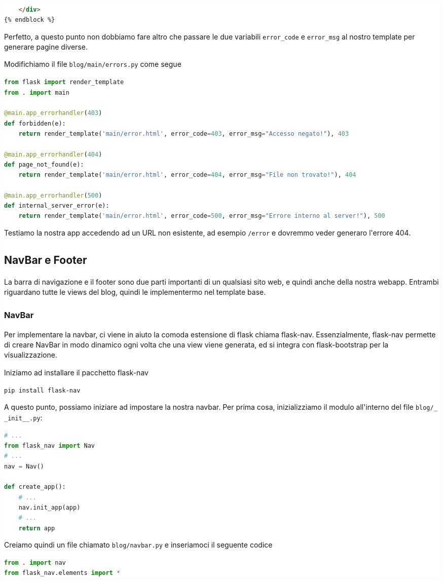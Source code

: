 ```html
	</div>
{% endblock %}
```
Perfetto, a questo punto non dobbiamo fare altro che passare le due variabili `error_code` e `error_msg` al nostro template per generare pagine diverse.

Modifichiamo il file `blog/main/errors.py` come segue

```python
from flask import render_template
from . import main

@main.app_errorhandler(403)
def forbidden(e):
    return render_template('main/error.html', error_code=403, error_msg="Accesso negato!"), 403

@main.app_errorhandler(404)
def page_not_found(e):
    return render_template('main/error.html', error_code=404, error_msg="File non trovato!"), 404

@main.app_errorhandler(500)
def internal_server_error(e):
    return render_template('main/error.html', error_code=500, error_msg="Errore interno al server!"), 500
```
Testiamo la nostra app accedendo ad un URL non esistente, ad esempio `/error` e dovremmo veder generaro l'errore 404.

## NavBar e Footer

La barra di navigazione e il footer sono due parti importanti di un qualsiasi sito web, e quindi anche della nostra webapp. Entrambi riguardano tutte le views del blog, quindi le implementermo nel template base.

### NavBar

Per implementare la navbar, ci viene in aiuto la comoda estensione di flask chiama flask-nav. Essenzialmente, flask-nav permette di creare NavBar in modo dinamico ogni volta che una view viene generata, ed si integra con flask-bootstrap per la visualizzazione.

Iniziamo ad installare il pacchetto flask-nav

```bash
pip install flask-nav
```

A questo punto, possiamo iniziare ad impostare la nostra navbar. Per prima cosa, inizializziamo il modulo all'interno del file `blog/__init__.py`:

```python
# ...
from flask_nav import Nav
# ...
nav = Nav()

def create_app():
    # ...
    nav.init_app(app)
    # ...
    return app
```


Creiamo quindi un file chiamato `blog/navbar.py` e inseriamoci il seguente codice

```python
from . import nav
from flask_nav.elements import *
```
